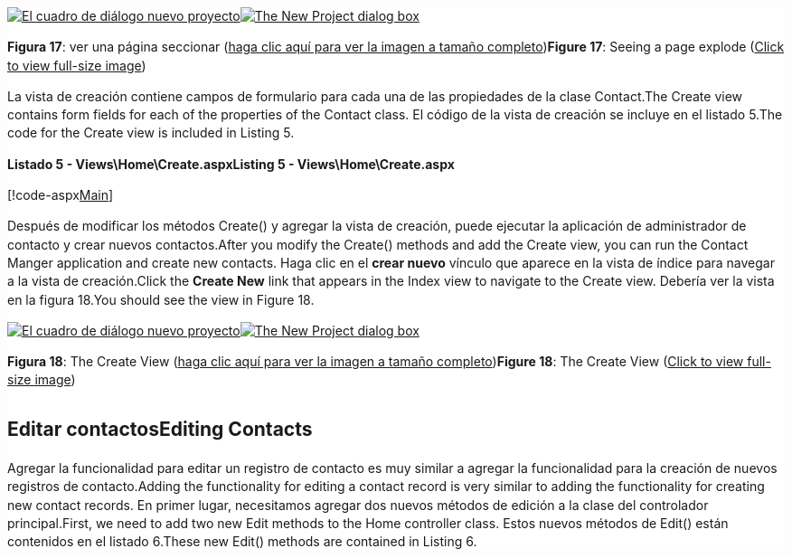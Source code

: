 
<span data-ttu-id="f9e2d-360">[![El cuadro de diálogo nuevo proyecto](iteration-1-create-the-application-cs/_static/image17.jpg)](iteration-1-create-the-application-cs/_static/image33.png)</span><span class="sxs-lookup"><span data-stu-id="f9e2d-360">[![The New Project dialog box](iteration-1-create-the-application-cs/_static/image17.jpg)](iteration-1-create-the-application-cs/_static/image33.png)</span></span>

<span data-ttu-id="f9e2d-361">**Figura 17**: ver una página seccionar ([haga clic aquí para ver la imagen a tamaño completo](iteration-1-create-the-application-cs/_static/image34.png))</span><span class="sxs-lookup"><span data-stu-id="f9e2d-361">**Figure 17**: Seeing a page explode ([Click to view full-size image](iteration-1-create-the-application-cs/_static/image34.png))</span></span>


<span data-ttu-id="f9e2d-362">La vista de creación contiene campos de formulario para cada una de las propiedades de la clase Contact.</span><span class="sxs-lookup"><span data-stu-id="f9e2d-362">The Create view contains form fields for each of the properties of the Contact class.</span></span> <span data-ttu-id="f9e2d-363">El código de la vista de creación se incluye en el listado 5.</span><span class="sxs-lookup"><span data-stu-id="f9e2d-363">The code for the Create view is included in Listing 5.</span></span>

<span data-ttu-id="f9e2d-364">**Listado 5 - Views\Home\Create.aspx**</span><span class="sxs-lookup"><span data-stu-id="f9e2d-364">**Listing 5 - Views\Home\Create.aspx**</span></span>

[!code-aspx[Main](iteration-1-create-the-application-cs/samples/sample5.aspx)]

<span data-ttu-id="f9e2d-365">Después de modificar los métodos Create() y agregar la vista de creación, puede ejecutar la aplicación de administrador de contacto y crear nuevos contactos.</span><span class="sxs-lookup"><span data-stu-id="f9e2d-365">After you modify the Create() methods and add the Create view, you can run the Contact Manger application and create new contacts.</span></span> <span data-ttu-id="f9e2d-366">Haga clic en el **crear nuevo** vínculo que aparece en la vista de índice para navegar a la vista de creación.</span><span class="sxs-lookup"><span data-stu-id="f9e2d-366">Click the **Create New** link that appears in the Index view to navigate to the Create view.</span></span> <span data-ttu-id="f9e2d-367">Debería ver la vista en la figura 18.</span><span class="sxs-lookup"><span data-stu-id="f9e2d-367">You should see the view in Figure 18.</span></span>


<span data-ttu-id="f9e2d-368">[![El cuadro de diálogo nuevo proyecto](iteration-1-create-the-application-cs/_static/image18.jpg)](iteration-1-create-the-application-cs/_static/image35.png)</span><span class="sxs-lookup"><span data-stu-id="f9e2d-368">[![The New Project dialog box](iteration-1-create-the-application-cs/_static/image18.jpg)](iteration-1-create-the-application-cs/_static/image35.png)</span></span>

<span data-ttu-id="f9e2d-369">**Figura 18**: The Create View ([haga clic aquí para ver la imagen a tamaño completo](iteration-1-create-the-application-cs/_static/image36.png))</span><span class="sxs-lookup"><span data-stu-id="f9e2d-369">**Figure 18**: The Create View ([Click to view full-size image](iteration-1-create-the-application-cs/_static/image36.png))</span></span>


## <a name="editing-contacts"></a><span data-ttu-id="f9e2d-370">Editar contactos</span><span class="sxs-lookup"><span data-stu-id="f9e2d-370">Editing Contacts</span></span>

<span data-ttu-id="f9e2d-371">Agregar la funcionalidad para editar un registro de contacto es muy similar a agregar la funcionalidad para la creación de nuevos registros de contacto.</span><span class="sxs-lookup"><span data-stu-id="f9e2d-371">Adding the functionality for editing a contact record is very similar to adding the functionality for creating new contact records.</span></span> <span data-ttu-id="f9e2d-372">En primer lugar, necesitamos agregar dos nuevos métodos de edición a la clase del controlador principal.</span><span class="sxs-lookup"><span data-stu-id="f9e2d-372">First, we need to add two new Edit methods to the Home controller class.</span></span> <span data-ttu-id="f9e2d-373">Estos nuevos métodos de Edit() están contenidos en el listado 6.</span><span class="sxs-lookup"><span data-stu-id="f9e2d-373">These new Edit() methods are contained in Listing 6.</span></span>
